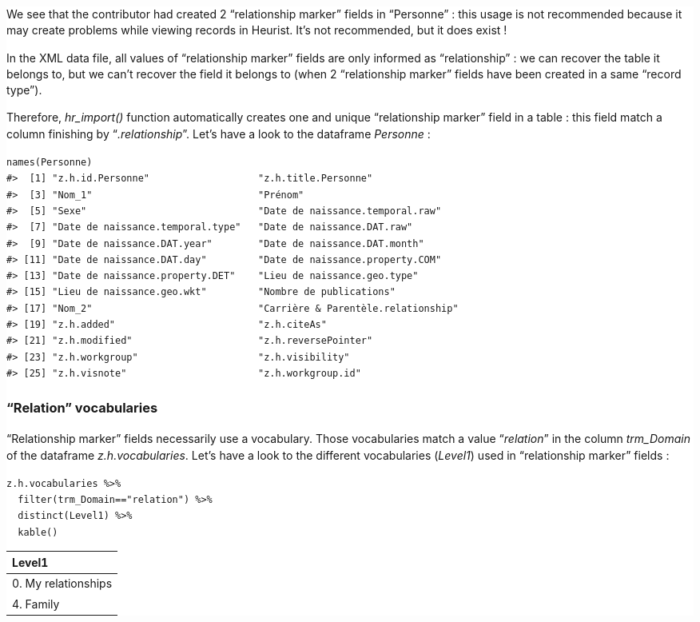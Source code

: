 </tr>
</tbody>
</table>

We see that the contributor had created 2 “relationship marker” fields
in “Personne” : this usage is not recommended because it may create
problems while viewing records in Heurist. It’s not recommended, but it
does exist !

In the XML data file, all values of “relationship marker” fields are
only informed as “relationship” : we can recover the table it belongs
to, but we can’t recover the field it belongs to (when 2 “relationship
marker” fields have been created in a same “record type”).

Therefore, *hr\_import()* function automatically creates one and unique
“relationship marker” field in a table : this field match a column
finishing by “*.relationship*”. Let’s have a look to the dataframe
*Personne* :

    names(Personne)
    #>  [1] "z.h.id.Personne"                   "z.h.title.Personne"               
    #>  [3] "Nom_1"                             "Prénom"                           
    #>  [5] "Sexe"                              "Date de naissance.temporal.raw"   
    #>  [7] "Date de naissance.temporal.type"   "Date de naissance.DAT.raw"        
    #>  [9] "Date de naissance.DAT.year"        "Date de naissance.DAT.month"      
    #> [11] "Date de naissance.DAT.day"         "Date de naissance.property.COM"   
    #> [13] "Date de naissance.property.DET"    "Lieu de naissance.geo.type"       
    #> [15] "Lieu de naissance.geo.wkt"         "Nombre de publications"           
    #> [17] "Nom_2"                             "Carrière & Parentèle.relationship"
    #> [19] "z.h.added"                         "z.h.citeAs"                       
    #> [21] "z.h.modified"                      "z.h.reversePointer"               
    #> [23] "z.h.workgroup"                     "z.h.visibility"                   
    #> [25] "z.h.visnote"                       "z.h.workgroup.id"

### “Relation” vocabularies

“Relationship marker” fields necessarily use a vocabulary. Those
vocabularies match a value “*relation*” in the column *trm\_Domain* of
the dataframe *z.h.vocabularies*. Let’s have a look to the different
vocabularies (*Level1*) used in “relationship marker” fields :

    z.h.vocabularies %>% 
      filter(trm_Domain=="relation") %>%
      distinct(Level1) %>%
      kable()

<table>
<thead>
<tr class="header">
<th style="text-align: left;">Level1</th>
</tr>
</thead>
<tbody>
<tr class="odd">
<td style="text-align: left;">0. My relationships</td>
</tr>
<tr class="even">
<td style="text-align: left;">4. Family</td>
</tr>
</tbody>
</table>
